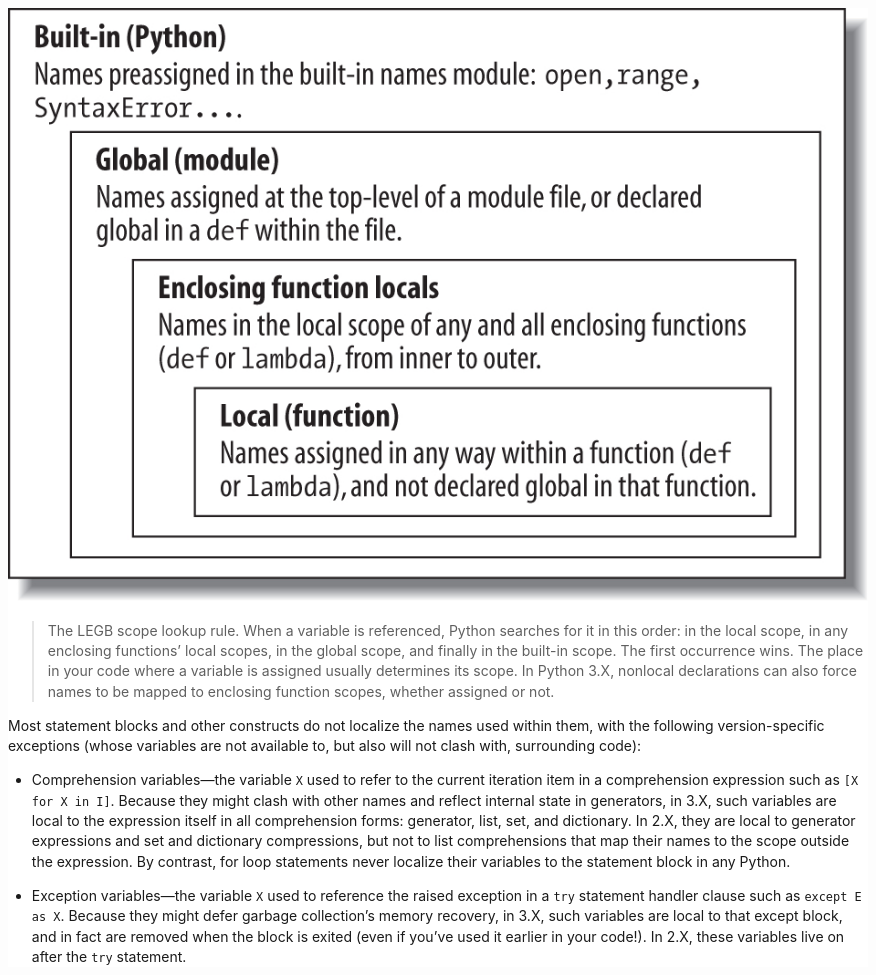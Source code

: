 ![LEGB](img/LEGB.jpg)

> The LEGB scope lookup rule. When a variable is referenced, Python searches for it in this order: in the local scope, in any enclosing functions’ local scopes, in the global scope, and finally in the built-in scope. The first occurrence wins. The place in your code where a variable is assigned usually determines its scope. In Python 3.X, nonlocal declarations can also force names to be mapped to enclosing function scopes, whether assigned or not.

Most statement blocks and other constructs do not localize the names used within them, with the following version-specific exceptions (whose variables are not available to, but also will not clash with, surrounding code):

- Comprehension variables—the variable `X` used to refer to the current iteration item in a comprehension expression such as `[X for X in I]`. Because they might clash with other names and reflect internal state in generators, in 3.X, such variables are local to the expression itself in all comprehension forms: generator, list, set, and dictionary. In 2.X, they are local to generator expressions and set and dictionary compressions, but not to list comprehensions that map their names to the scope outside the expression. By contrast, for loop statements never localize their variables to the statement block in any Python.


- Exception variables—the variable `X` used to reference the raised exception in a `try` statement handler clause such as `except E as X`. Because they might defer garbage collection’s memory recovery, in 3.X, such variables are local to that except block, and in fact are removed when the block is exited (even if you’ve used it earlier in your code!). In 2.X, these variables live on after the `try` statement.
